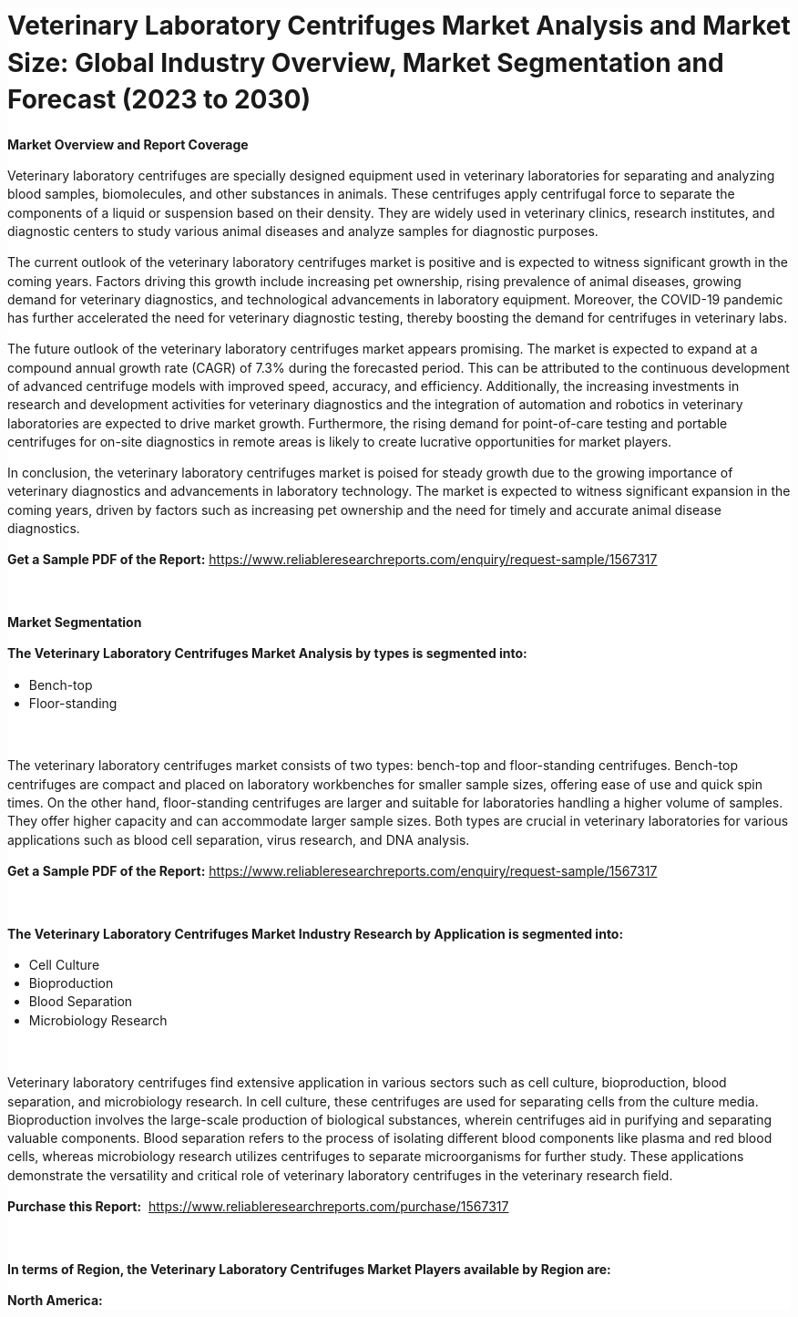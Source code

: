 <p><h1>Veterinary Laboratory Centrifuges Market Analysis and Market Size: Global Industry Overview, Market Segmentation and Forecast (2023 to 2030)</h1></p><p><strong>Market Overview and Report Coverage</strong></p>
<p><p>Veterinary laboratory centrifuges are specially designed equipment used in veterinary laboratories for separating and analyzing blood samples, biomolecules, and other substances in animals. These centrifuges apply centrifugal force to separate the components of a liquid or suspension based on their density. They are widely used in veterinary clinics, research institutes, and diagnostic centers to study various animal diseases and analyze samples for diagnostic purposes.</p><p>The current outlook of the veterinary laboratory centrifuges market is positive and is expected to witness significant growth in the coming years. Factors driving this growth include increasing pet ownership, rising prevalence of animal diseases, growing demand for veterinary diagnostics, and technological advancements in laboratory equipment. Moreover, the COVID-19 pandemic has further accelerated the need for veterinary diagnostic testing, thereby boosting the demand for centrifuges in veterinary labs.</p><p>The future outlook of the veterinary laboratory centrifuges market appears promising. The market is expected to expand at a compound annual growth rate (CAGR) of 7.3% during the forecasted period. This can be attributed to the continuous development of advanced centrifuge models with improved speed, accuracy, and efficiency. Additionally, the increasing investments in research and development activities for veterinary diagnostics and the integration of automation and robotics in veterinary laboratories are expected to drive market growth. Furthermore, the rising demand for point-of-care testing and portable centrifuges for on-site diagnostics in remote areas is likely to create lucrative opportunities for market players.</p><p>In conclusion, the veterinary laboratory centrifuges market is poised for steady growth due to the growing importance of veterinary diagnostics and advancements in laboratory technology. The market is expected to witness significant expansion in the coming years, driven by factors such as increasing pet ownership and the need for timely and accurate animal disease diagnostics.</p></p>
<p><strong>Get a Sample PDF of the Report:</strong> <a href="https://www.reliableresearchreports.com/enquiry/request-sample/1567317">https://www.reliableresearchreports.com/enquiry/request-sample/1567317</a></p>
<p>&nbsp;</p>
<p><strong>Market Segmentation</strong></p>
<p><strong>The Veterinary Laboratory Centrifuges Market Analysis by types is segmented into:</strong></p>
<p><ul><li>Bench-top</li><li>Floor-standing</li></ul></p>
<p>&nbsp;</p>
<p><p>The veterinary laboratory centrifuges market consists of two types: bench-top and floor-standing centrifuges. Bench-top centrifuges are compact and placed on laboratory workbenches for smaller sample sizes, offering ease of use and quick spin times. On the other hand, floor-standing centrifuges are larger and suitable for laboratories handling a higher volume of samples. They offer higher capacity and can accommodate larger sample sizes. Both types are crucial in veterinary laboratories for various applications such as blood cell separation, virus research, and DNA analysis.</p></p>
<p><strong>Get a Sample PDF of the Report:</strong>&nbsp;<a href="https://www.reliableresearchreports.com/enquiry/request-sample/1567317">https://www.reliableresearchreports.com/enquiry/request-sample/1567317</a></p>
<p>&nbsp;</p>
<p><strong>The Veterinary Laboratory Centrifuges Market Industry Research by Application is segmented into:</strong></p>
<p><ul><li>Cell Culture</li><li>Bioproduction</li><li>Blood Separation</li><li>Microbiology Research</li></ul></p>
<p>&nbsp;</p>
<p><p>Veterinary laboratory centrifuges find extensive application in various sectors such as cell culture, bioproduction, blood separation, and microbiology research. In cell culture, these centrifuges are used for separating cells from the culture media. Bioproduction involves the large-scale production of biological substances, wherein centrifuges aid in purifying and separating valuable components. Blood separation refers to the process of isolating different blood components like plasma and red blood cells, whereas microbiology research utilizes centrifuges to separate microorganisms for further study. These applications demonstrate the versatility and critical role of veterinary laboratory centrifuges in the veterinary research field.</p></p>
<p><strong>Purchase this Report:</strong>&nbsp; <a href="https://www.reliableresearchreports.com/purchase/1567317">https://www.reliableresearchreports.com/purchase/1567317</a></p>
<p>&nbsp;</p>
<p><strong>In terms of Region, the Veterinary Laboratory Centrifuges Market Players available by Region are:</strong></p>
<p>
    <p> <strong> North America: </strong>